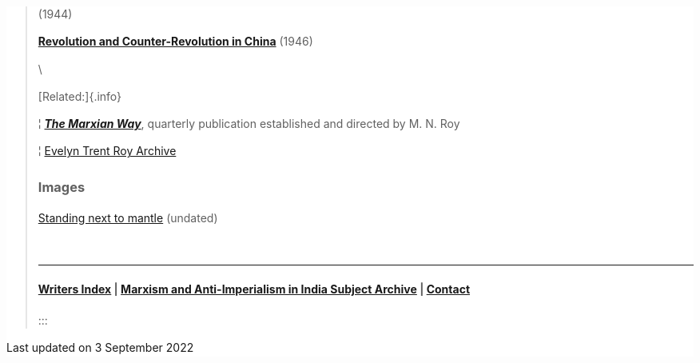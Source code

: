> (1944)
>
> **[Revolution and Counter-Revolution in
> China](1946/rev-counter-rev-china.pdf)** (1946)
>
> \
>
> [Related:]{.info}
>
> ¦ ***[The Marxian
> Way](../../subject/india/periodicals/the-marxian-way/index.htm)***,
> quarterly publication established and directed by M. N. Roy
>
> ¦ [Evelyn Trent Roy Archive](../roy-evelyn/index.htm)
>
> ### Images
>
> [Standing next to mantle](images/mantle.jpg) (undated)
>
>  
>
> ------------------------------------------------------------------------
>
> #### [Writers Index](../index.htm) \| [Marxism and Anti-Imperialism in India Subject Archive](../../subject/india/index.htm) \| [Contact](../../admin/volunteers/biographies/mike.htm)
> :::

Last updated on 3 September 2022
